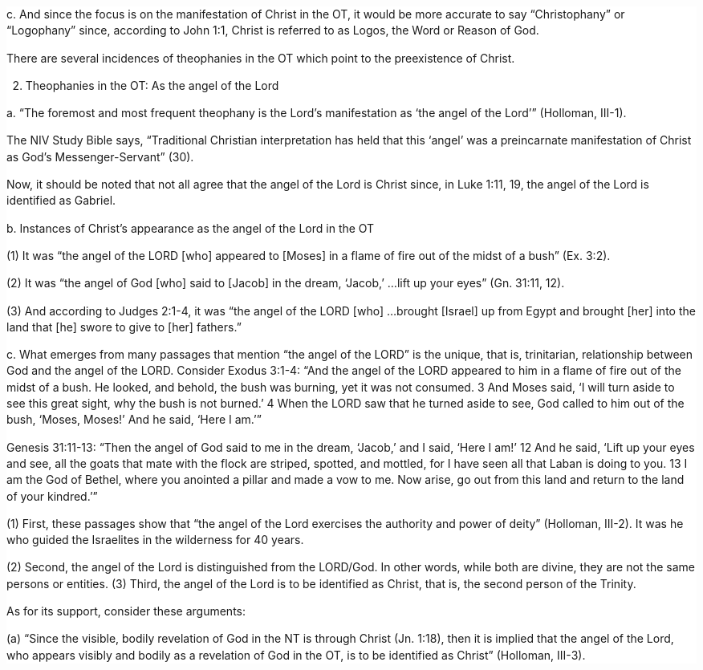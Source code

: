 c. And since the focus is on the manifestation of Christ in the OT, it would be more accurate to say “Christophany” or “Logophany” since, according to John 1:1, Christ is referred to as Logos, the Word or Reason of God.

 There are several incidences of theophanies in the OT which point to the preexistence of Christ.

2. Theophanies in the OT: As the angel of the Lord

a. “The foremost and most frequent theophany is the Lord’s manifestation as ‘the angel of the Lord’” (Holloman, III-1).

 The NIV Study Bible says, “Traditional Christian interpretation has held that this ‘angel’ was a preincarnate manifestation of Christ as God’s Messenger-Servant” (30).

 Now, it should be noted that not all agree that the angel of the Lord is Christ since, in Luke 1:11, 19, the angel of the Lord is identified as Gabriel.

b. Instances of Christ’s appearance as the angel of the Lord in the OT

(1) It was “the angel of the LORD [who] appeared to [Moses] in a flame of fire out of the midst of a bush” (Ex. 3:2).

(2) It was “the angel of God [who] said to [Jacob] in the dream, ‘Jacob,’ …lift up your eyes” (Gn. 31:11, 12).

(3) And according to Judges 2:1-4, it was “the angel of the
 LORD [who] …brought [Israel] up from Egypt and brought [her] into the land that [he] swore to give to [her] fathers.”

c. What emerges from many passages that mention “the angel of the LORD” is the unique, that is, trinitarian, relationship between God and the angel of the LORD.
 Consider Exodus 3:1-4: “And the angel of the LORD appeared to him in a flame of fire out of the midst of a bush. He looked, and behold, the bush was burning, yet it was not consumed. 3 And Moses said, ‘I will turn aside to see this great sight, why
 the bush is not burned.’ 4 When the LORD saw that he turned aside to see, God called to him out of the bush, ‘Moses, Moses!’ And he said, ‘Here I am.’”

 Genesis 31:11-13: “Then the angel of God said to me in the dream, ‘Jacob,’ and I said, ‘Here I am!’ 12 And he said, ‘Lift up your eyes and see, all the goats that mate with the flock are striped, spotted, and mottled, for I have seen all that Laban is
 doing to you. 13 I am the God of Bethel, where you anointed a pillar and made a vow to me. Now arise, go out from this land and return to the land of your kindred.’”

(1) First, these passages show that “the angel of the Lord exercises the authority and power of deity” (Holloman, III-2). It was he who guided the Israelites in the wilderness for 40 years.

(2) Second, the angel of the Lord is distinguished from the LORD/God.
 In other words, while both are divine, they are not the same persons or entities.
(3) Third, the angel of the Lord is to be identified as Christ, that is, the second person of the Trinity.

 As for its support, consider these arguments:

(a) “Since the visible, bodily revelation of God in the NT is through Christ (Jn. 1:18), then it is implied that the angel of the Lord, who appears visibly and bodily as a revelation of God in the OT, is to be identified as Christ”
 (Holloman, III-3).

